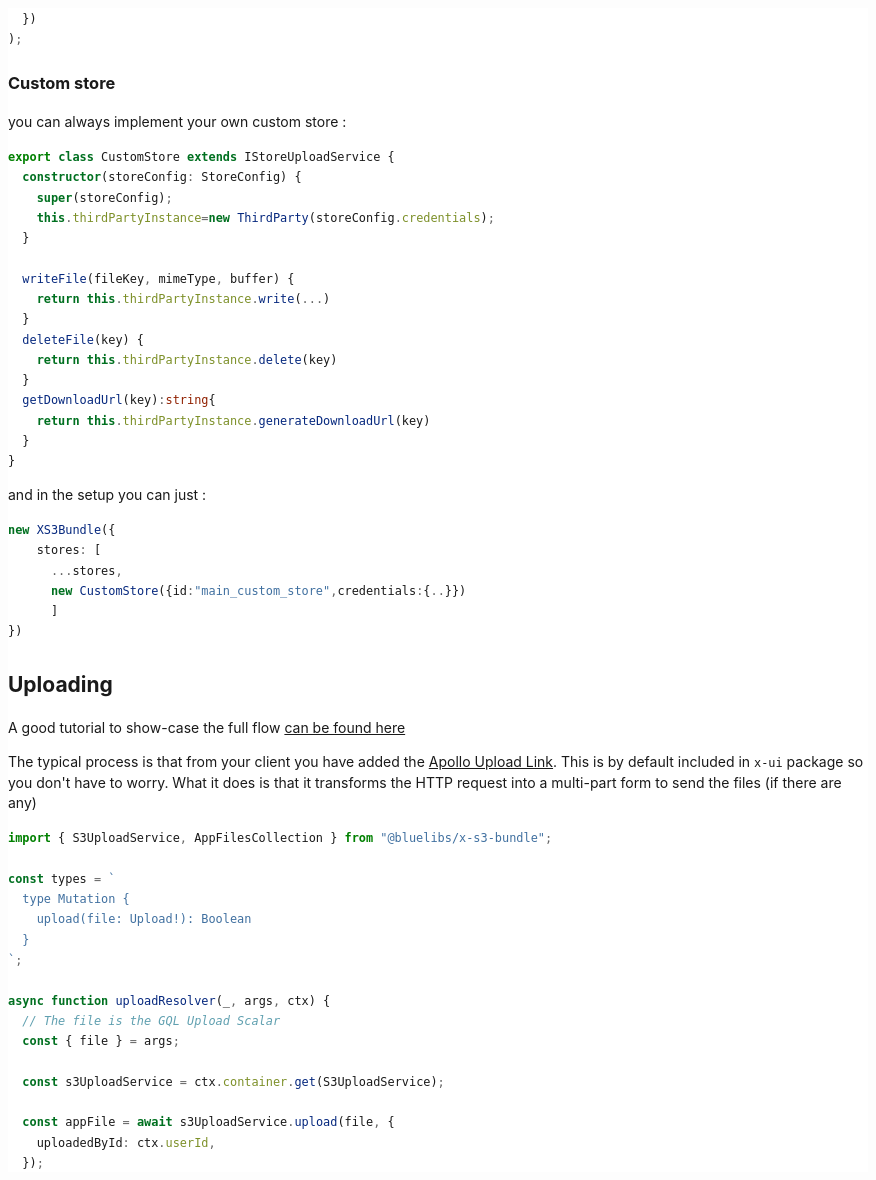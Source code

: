 ```ts
  })
);
```

### Custom store

you can always implement your own custom store :

```ts
export class CustomStore extends IStoreUploadService {
  constructor(storeConfig: StoreConfig) {
    super(storeConfig);
    this.thirdPartyInstance=new ThirdParty(storeConfig.credentials);
  }

  writeFile(fileKey, mimeType, buffer) {
    return this.thirdPartyInstance.write(...)
  }
  deleteFile(key) {
    return this.thirdPartyInstance.delete(key)
  }
  getDownloadUrl(key):string{
    return this.thirdPartyInstance.generateDownloadUrl(key)
  }
}
```

and in the setup you can just :

```ts
new XS3Bundle({
    stores: [
      ...stores,
      new CustomStore({id:"main_custom_store",credentials:{..}})
      ]
})
```

## Uploading

A good tutorial to show-case the full flow [can be found here](https://www.apollographql.com/blog/graphql/file-uploads/with-react-hooks-typescript-amazon-s3-tutorial/)

The typical process is that from your client you have added the [Apollo Upload Link](https://github.com/jaydenseric/apollo-upload-client). This is by default included in `x-ui` package so you don't have to worry. What it does is that it transforms the HTTP request into a multi-part form to send the files (if there are any)

```ts
import { S3UploadService, AppFilesCollection } from "@bluelibs/x-s3-bundle";

const types = `
  type Mutation {
    upload(file: Upload!): Boolean
  }
`;

async function uploadResolver(_, args, ctx) {
  // The file is the GQL Upload Scalar
  const { file } = args;

  const s3UploadService = ctx.container.get(S3UploadService);

  const appFile = await s3UploadService.upload(file, {
    uploadedById: ctx.userId,
  });
```
